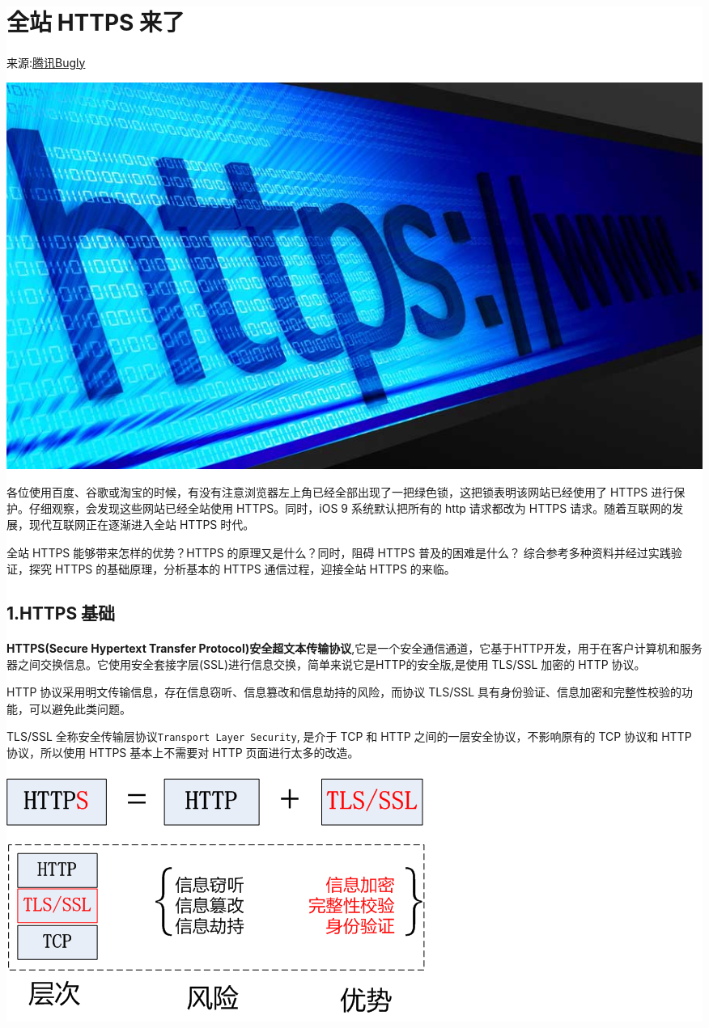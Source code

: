 # 全站 HTTPS 来了

来源:[腾讯Bugly](http://bugly.qq.com/bbs/forum.php?mod=viewthread&tid=417&extra=page%3D1)

![](https-comming-1.jpg)

各位使用百度、谷歌或淘宝的时候，有没有注意浏览器左上角已经全部出现了一把绿色锁，这把锁表明该网站已经使用了 HTTPS 进行保护。仔细观察，会发现这些网站已经全站使用 HTTPS。同时，iOS 9 系统默认把所有的 http 请求都改为 HTTPS 请求。随着互联网的发展，现代互联网正在逐渐进入全站 HTTPS 时代。

全站 HTTPS 能够带来怎样的优势？HTTPS 的原理又是什么？同时，阻碍 HTTPS 普及的困难是什么？
综合参考多种资料并经过实践验证，探究 HTTPS 的基础原理，分析基本的 HTTPS 通信过程，迎接全站 HTTPS 的来临。

## 1.HTTPS 基础

**HTTPS(Secure Hypertext Transfer Protocol)安全超文本传输协议**,它是一个安全通信通道，它基于HTTP开发，用于在客户计算机和服务器之间交换信息。它使用安全套接字层(SSL)进行信息交换，简单来说它是HTTP的安全版,是使用 TLS/SSL 加密的 HTTP 协议。

HTTP 协议采用明文传输信息，存在信息窃听、信息篡改和信息劫持的风险，而协议 TLS/SSL 具有身份验证、信息加密和完整性校验的功能，可以避免此类问题。

TLS/SSL 全称安全传输层协议`Transport Layer Security`, 是介于 TCP 和 HTTP 之间的一层安全协议，不影响原有的 TCP 协议和 HTTP 协议，所以使用 HTTPS 基本上不需要对 HTTP 页面进行太多的改造。

![](https-comming-2.gif)
